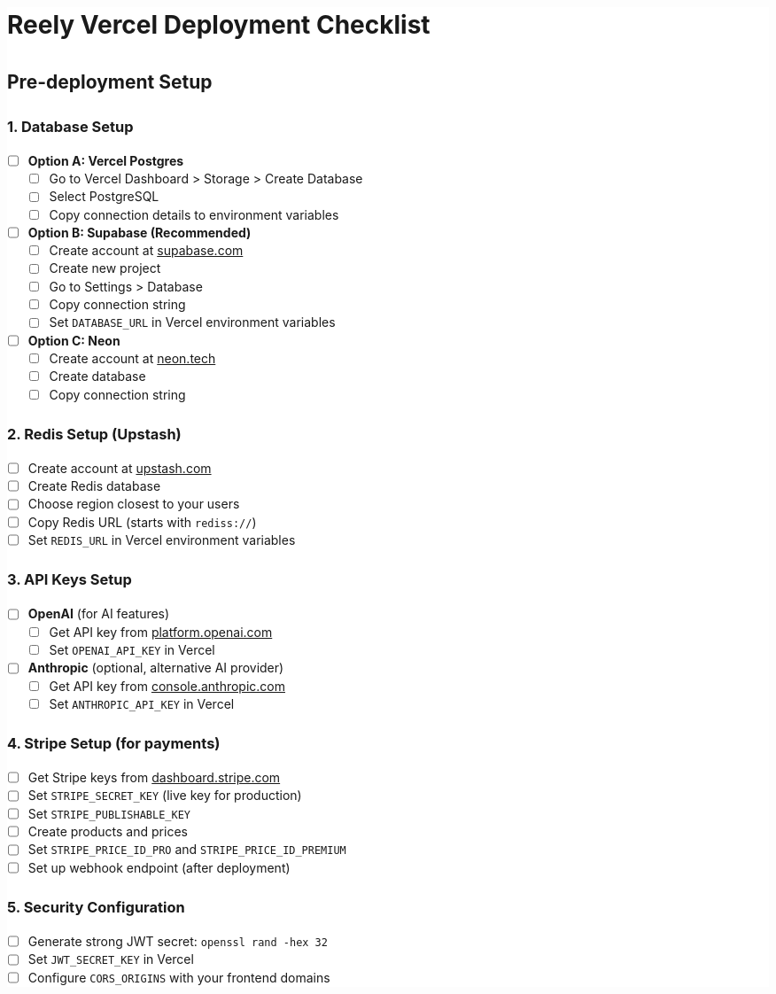 # Reely Vercel Deployment Checklist

## Pre-deployment Setup

### 1. Database Setup
- [ ] **Option A: Vercel Postgres**
  - [ ] Go to Vercel Dashboard > Storage > Create Database
  - [ ] Select PostgreSQL
  - [ ] Copy connection details to environment variables
  
- [ ] **Option B: Supabase (Recommended)**
  - [ ] Create account at [supabase.com](https://supabase.com)
  - [ ] Create new project
  - [ ] Go to Settings > Database
  - [ ] Copy connection string
  - [ ] Set `DATABASE_URL` in Vercel environment variables

- [ ] **Option C: Neon**
  - [ ] Create account at [neon.tech](https://neon.tech)
  - [ ] Create database
  - [ ] Copy connection string

### 2. Redis Setup (Upstash)
- [ ] Create account at [upstash.com](https://upstash.com)
- [ ] Create Redis database
- [ ] Choose region closest to your users
- [ ] Copy Redis URL (starts with `rediss://`)
- [ ] Set `REDIS_URL` in Vercel environment variables

### 3. API Keys Setup
- [ ] **OpenAI** (for AI features)
  - [ ] Get API key from [platform.openai.com](https://platform.openai.com)
  - [ ] Set `OPENAI_API_KEY` in Vercel

- [ ] **Anthropic** (optional, alternative AI provider)
  - [ ] Get API key from [console.anthropic.com](https://console.anthropic.com)
  - [ ] Set `ANTHROPIC_API_KEY` in Vercel

### 4. Stripe Setup (for payments)
- [ ] Get Stripe keys from [dashboard.stripe.com](https://dashboard.stripe.com)
- [ ] Set `STRIPE_SECRET_KEY` (live key for production)
- [ ] Set `STRIPE_PUBLISHABLE_KEY`
- [ ] Create products and prices
- [ ] Set `STRIPE_PRICE_ID_PRO` and `STRIPE_PRICE_ID_PREMIUM`
- [ ] Set up webhook endpoint (after deployment)

### 5. Security Configuration
- [ ] Generate strong JWT secret: `openssl rand -hex 32`
- [ ] Set `JWT_SECRET_KEY` in Vercel
- [ ] Configure `CORS_ORIGINS` with your frontend domains
